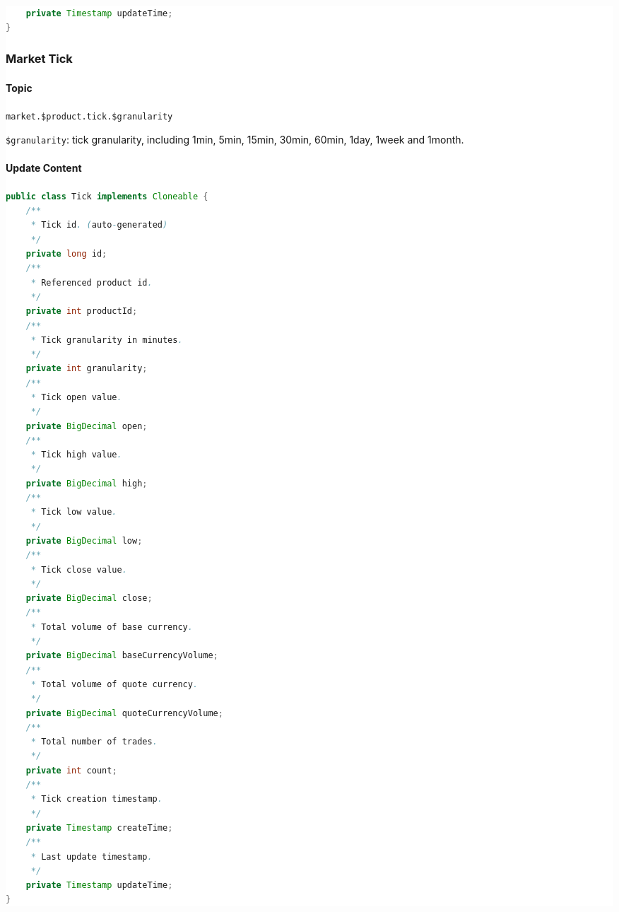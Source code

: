 ```java
	private Timestamp updateTime;
}
```

### Market Tick
#### Topic
`market.$product.tick.$granularity`

`$granularity`: tick granularity, including 1min, 5min, 15min, 30min, 60min, 1day, 1week and 1month.

#### Update Content
```java
public class Tick implements Cloneable {
	/**
	 * Tick id. (auto-generated)
	 */
	private long id;
	/**
	 * Referenced product id.
	 */
	private int productId;
	/**
	 * Tick granularity in minutes.
	 */
	private int granularity;
	/**
	 * Tick open value.
	 */
	private BigDecimal open;
	/**
	 * Tick high value.
	 */
	private BigDecimal high;
	/**
	 * Tick low value.
	 */
	private BigDecimal low;
	/**
	 * Tick close value.
	 */
	private BigDecimal close;
	/**
	 * Total volume of base currency.
	 */
	private BigDecimal baseCurrencyVolume;
	/**
	 * Total volume of quote currency.
	 */
	private BigDecimal quoteCurrencyVolume;
	/**
	 * Total number of trades.
	 */
	private int count;
	/**
	 * Tick creation timestamp.
	 */
	private Timestamp createTime;
	/**
	 * Last update timestamp.
	 */
	private Timestamp updateTime;
}
```